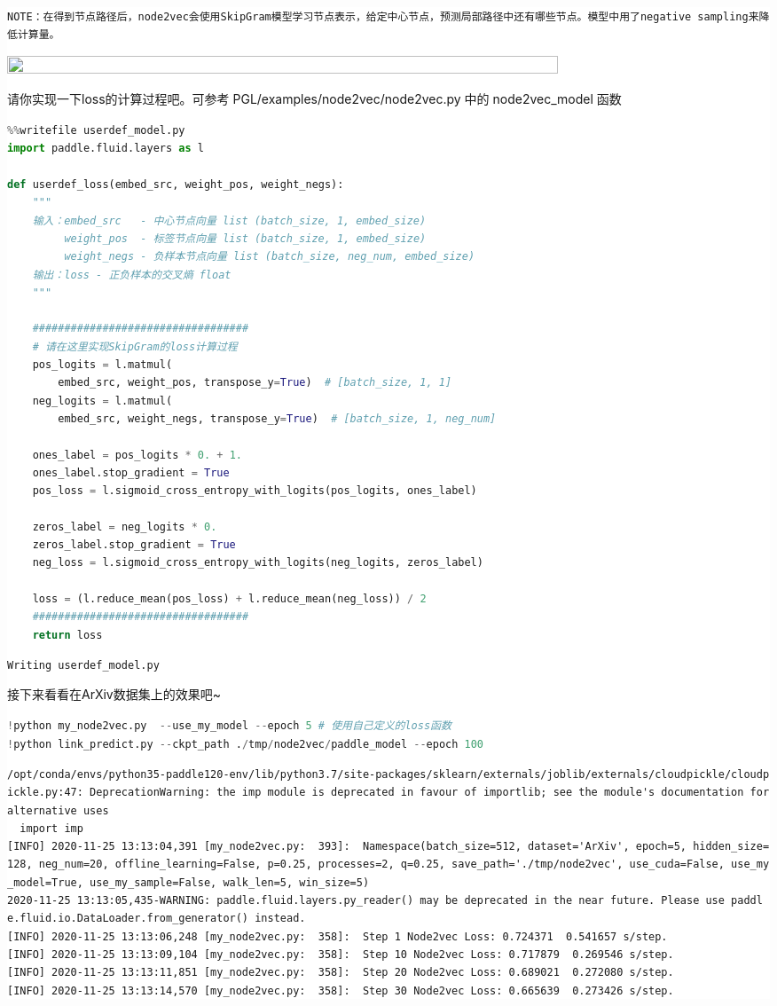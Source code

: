 	NOTE：在得到节点路径后，node2vec会使用SkipGram模型学习节点表示，给定中心节点，预测局部路径中还有哪些节点。模型中用了negative sampling来降低计算量。

<img src="https://ai-studio-static-online.cdn.bcebos.com/5ee18998f2c84598a01a43aad15270f154f837dc972747e3aa69d6c2eb7d5d10" width="85%" height="85%" />

请你实现一下loss的计算过程吧。可参考 PGL/examples/node2vec/node2vec.py 中的 node2vec_model 函数


```python
%%writefile userdef_model.py
import paddle.fluid.layers as l

def userdef_loss(embed_src, weight_pos, weight_negs):
    """
    输入：embed_src   - 中心节点向量 list (batch_size, 1, embed_size)
         weight_pos  - 标签节点向量 list (batch_size, 1, embed_size)
         weight_negs - 负样本节点向量 list (batch_size, neg_num, embed_size)
    输出：loss - 正负样本的交叉熵 float
    """
    
    ##################################
    # 请在这里实现SkipGram的loss计算过程
    pos_logits = l.matmul(
        embed_src, weight_pos, transpose_y=True)  # [batch_size, 1, 1]
    neg_logits = l.matmul(
        embed_src, weight_negs, transpose_y=True)  # [batch_size, 1, neg_num]

    ones_label = pos_logits * 0. + 1.
    ones_label.stop_gradient = True
    pos_loss = l.sigmoid_cross_entropy_with_logits(pos_logits, ones_label)

    zeros_label = neg_logits * 0.
    zeros_label.stop_gradient = True
    neg_loss = l.sigmoid_cross_entropy_with_logits(neg_logits, zeros_label)
    
    loss = (l.reduce_mean(pos_loss) + l.reduce_mean(neg_loss)) / 2
    ##################################
    return loss
```

    Writing userdef_model.py


接下来看看在ArXiv数据集上的效果吧~


```python
!python my_node2vec.py  --use_my_model --epoch 5 # 使用自己定义的loss函数
!python link_predict.py --ckpt_path ./tmp/node2vec/paddle_model --epoch 100
```

    /opt/conda/envs/python35-paddle120-env/lib/python3.7/site-packages/sklearn/externals/joblib/externals/cloudpickle/cloudpickle.py:47: DeprecationWarning: the imp module is deprecated in favour of importlib; see the module's documentation for alternative uses
      import imp
    [INFO] 2020-11-25 13:13:04,391 [my_node2vec.py:  393]:	Namespace(batch_size=512, dataset='ArXiv', epoch=5, hidden_size=128, neg_num=20, offline_learning=False, p=0.25, processes=2, q=0.25, save_path='./tmp/node2vec', use_cuda=False, use_my_model=True, use_my_sample=False, walk_len=5, win_size=5)
    2020-11-25 13:13:05,435-WARNING: paddle.fluid.layers.py_reader() may be deprecated in the near future. Please use paddle.fluid.io.DataLoader.from_generator() instead.
    [INFO] 2020-11-25 13:13:06,248 [my_node2vec.py:  358]:	Step 1 Node2vec Loss: 0.724371  0.541657 s/step.
    [INFO] 2020-11-25 13:13:09,104 [my_node2vec.py:  358]:	Step 10 Node2vec Loss: 0.717879  0.269546 s/step.
    [INFO] 2020-11-25 13:13:11,851 [my_node2vec.py:  358]:	Step 20 Node2vec Loss: 0.689021  0.272080 s/step.
    [INFO] 2020-11-25 13:13:14,570 [my_node2vec.py:  358]:	Step 30 Node2vec Loss: 0.665639  0.273426 s/step.